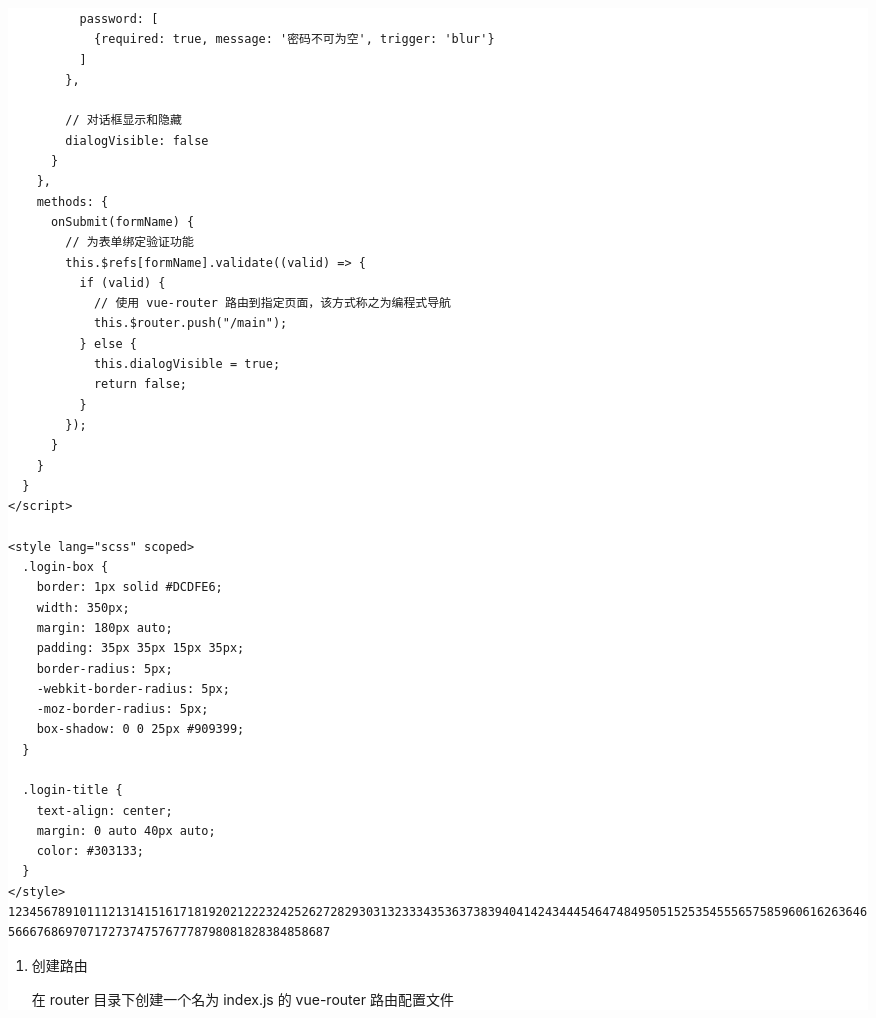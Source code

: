 ```vue
          password: [
            {required: true, message: '密码不可为空', trigger: 'blur'}
          ]
        },

        // 对话框显示和隐藏
        dialogVisible: false
      }
    },
    methods: {
      onSubmit(formName) {
        // 为表单绑定验证功能
        this.$refs[formName].validate((valid) => {
          if (valid) {
            // 使用 vue-router 路由到指定页面，该方式称之为编程式导航
            this.$router.push("/main");
          } else {
            this.dialogVisible = true;
            return false;
          }
        });
      }
    }
  }
</script>

<style lang="scss" scoped>
  .login-box {
    border: 1px solid #DCDFE6;
    width: 350px;
    margin: 180px auto;
    padding: 35px 35px 15px 35px;
    border-radius: 5px;
    -webkit-border-radius: 5px;
    -moz-border-radius: 5px;
    box-shadow: 0 0 25px #909399;
  }

  .login-title {
    text-align: center;
    margin: 0 auto 40px auto;
    color: #303133;
  }
</style>
123456789101112131415161718192021222324252627282930313233343536373839404142434445464748495051525354555657585960616263646566676869707172737475767778798081828384858687
```

1. 创建路由

   在 router 目录下创建一个名为 index.js 的 vue-router 路由配置文件
